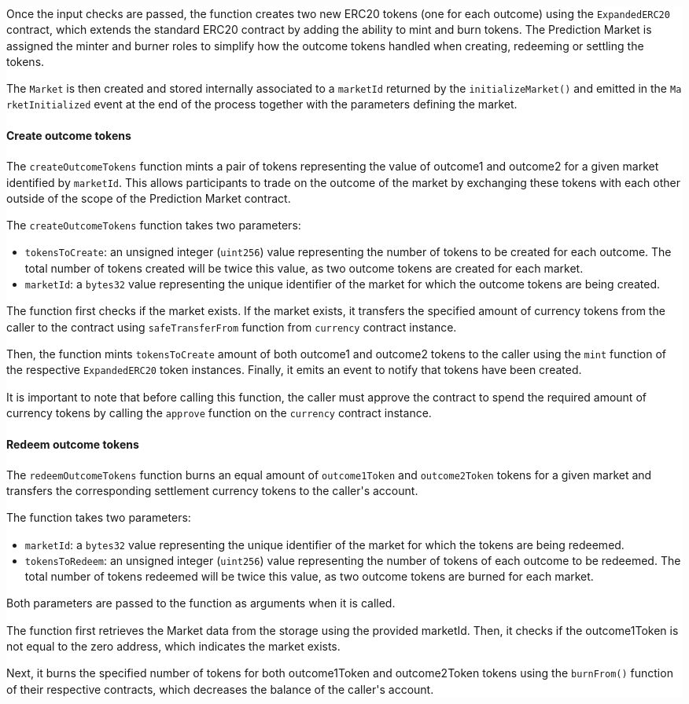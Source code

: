Once the input checks are passed, the function creates two new ERC20 tokens (one for each outcome) using the `ExpandedERC20` contract, which extends the standard ERC20 contract by adding the ability to mint and burn tokens. The Prediction Market is assigned the minter and burner roles to simplify how the outcome tokens handled when creating, redeeming or settling the tokens.

The `Market` is then created and stored internally associated to a `marketId` returned by the `initializeMarket()` and emitted in the `MarketInitialized` event at the end of the process together with the parameters defining the market.

#### Create outcome tokens

The `createOutcomeTokens` function mints a pair of tokens representing the value of outcome1 and outcome2 for a given market identified by `marketId`. This allows participants to trade on the outcome of the market by exchanging these tokens with each other outside of the scope of the Prediction Market contract.

The `createOutcomeTokens` function takes two parameters:

* `tokensToCreate`: an unsigned integer (`uint256`) value representing the number of tokens to be created for each outcome. The total number of tokens created will be twice this value, as two outcome tokens are created for each market.
* `marketId`: a `bytes32` value representing the unique identifier of the market for which the outcome tokens are being created.

The function first checks if the market exists. If the market exists, it transfers the specified amount of currency tokens from the caller to the contract using `safeTransferFrom` function from `currency` contract instance.

Then, the function mints `tokensToCreate` amount of both outcome1 and outcome2 tokens to the caller using the `mint` function of the respective `ExpandedERC20` token instances. Finally, it emits an event to notify that tokens have been created.

It is important to note that before calling this function, the caller must approve the contract to spend the required amount of currency tokens by calling the `approve` function on the `currency` contract instance.

#### Redeem outcome tokens

The `redeemOutcomeTokens` function burns an equal amount of `outcome1Token` and `outcome2Token` tokens for a given market and transfers the corresponding settlement currency tokens to the caller's account.

The function takes two parameters:

* `marketId`: a `bytes32` value representing the unique identifier of the market for which the tokens are being redeemed.
* `tokensToRedeem`: an unsigned integer (`uint256`) value representing the number of tokens of each outcome to be redeemed. The total number of tokens redeemed will be twice this value, as two outcome tokens are burned for each market.

Both parameters are passed to the function as arguments when it is called.

The function first retrieves the Market data from the storage using the provided marketId. Then, it checks if the outcome1Token is not equal to the zero address, which indicates the market exists.

Next, it burns the specified number of tokens for both outcome1Token and outcome2Token tokens using the `burnFrom()` function of their respective contracts, which decreases the balance of the caller's account.
